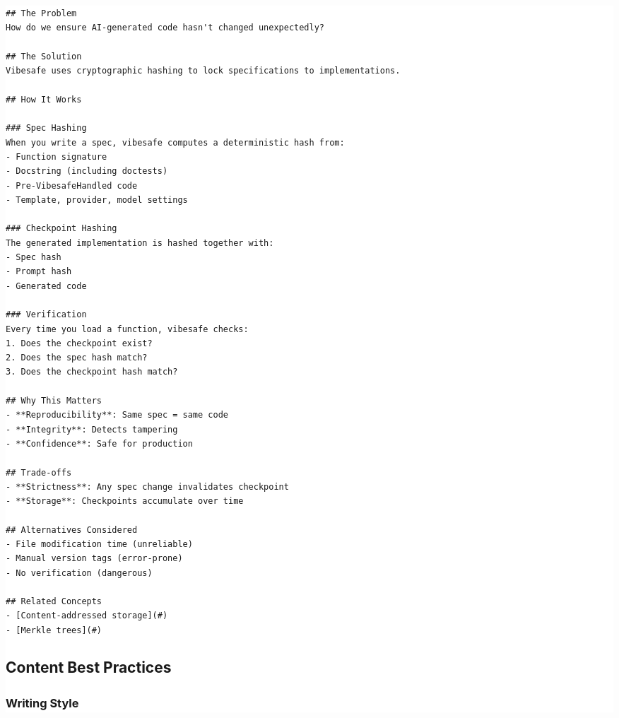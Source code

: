 ```
## The Problem
How do we ensure AI-generated code hasn't changed unexpectedly?

## The Solution
Vibesafe uses cryptographic hashing to lock specifications to implementations.

## How It Works

### Spec Hashing
When you write a spec, vibesafe computes a deterministic hash from:
- Function signature
- Docstring (including doctests)
- Pre-VibesafeHandled code
- Template, provider, model settings

### Checkpoint Hashing
The generated implementation is hashed together with:
- Spec hash
- Prompt hash
- Generated code

### Verification
Every time you load a function, vibesafe checks:
1. Does the checkpoint exist?
2. Does the spec hash match?
3. Does the checkpoint hash match?

## Why This Matters
- **Reproducibility**: Same spec = same code
- **Integrity**: Detects tampering
- **Confidence**: Safe for production

## Trade-offs
- **Strictness**: Any spec change invalidates checkpoint
- **Storage**: Checkpoints accumulate over time

## Alternatives Considered
- File modification time (unreliable)
- Manual version tags (error-prone)
- No verification (dangerous)

## Related Concepts
- [Content-addressed storage](#)
- [Merkle trees](#)
```

## Content Best Practices

### Writing Style
